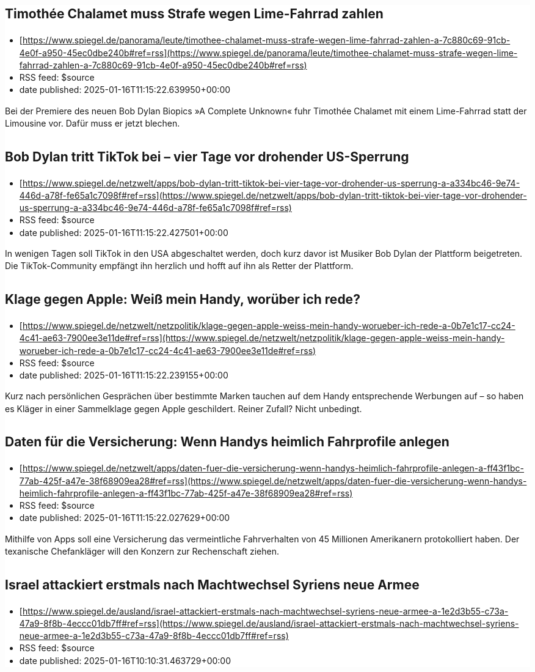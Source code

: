 ## Timothée Chalamet muss Strafe wegen Lime-Fahrrad zahlen
 - [https://www.spiegel.de/panorama/leute/timothee-chalamet-muss-strafe-wegen-lime-fahrrad-zahlen-a-7c880c69-91cb-4e0f-a950-45ec0dbe240b#ref=rss](https://www.spiegel.de/panorama/leute/timothee-chalamet-muss-strafe-wegen-lime-fahrrad-zahlen-a-7c880c69-91cb-4e0f-a950-45ec0dbe240b#ref=rss)
 - RSS feed: $source
 - date published: 2025-01-16T11:15:22.639950+00:00

Bei der Premiere des neuen Bob Dylan Biopics »A Complete Unknown« fuhr Timothée Chalamet mit einem Lime-Fahrrad statt der Limousine vor. Dafür muss er jetzt blechen.

## Bob Dylan tritt TikTok bei – vier Tage vor drohender US-Sperrung
 - [https://www.spiegel.de/netzwelt/apps/bob-dylan-tritt-tiktok-bei-vier-tage-vor-drohender-us-sperrung-a-a334bc46-9e74-446d-a78f-fe65a1c7098f#ref=rss](https://www.spiegel.de/netzwelt/apps/bob-dylan-tritt-tiktok-bei-vier-tage-vor-drohender-us-sperrung-a-a334bc46-9e74-446d-a78f-fe65a1c7098f#ref=rss)
 - RSS feed: $source
 - date published: 2025-01-16T11:15:22.427501+00:00

In wenigen Tagen soll TikTok in den USA abgeschaltet werden, doch kurz davor ist Musiker Bob Dylan der Plattform beigetreten. Die TikTok-Community empfängt ihn herzlich und hofft auf ihn als Retter der Plattform.

## Klage gegen Apple: Weiß mein Handy, worüber ich rede?
 - [https://www.spiegel.de/netzwelt/netzpolitik/klage-gegen-apple-weiss-mein-handy-worueber-ich-rede-a-0b7e1c17-cc24-4c41-ae63-7900ee3e11de#ref=rss](https://www.spiegel.de/netzwelt/netzpolitik/klage-gegen-apple-weiss-mein-handy-worueber-ich-rede-a-0b7e1c17-cc24-4c41-ae63-7900ee3e11de#ref=rss)
 - RSS feed: $source
 - date published: 2025-01-16T11:15:22.239155+00:00

Kurz nach persönlichen Gesprächen über bestimmte Marken tauchen auf dem Handy entsprechende Werbungen auf – so haben es Kläger in einer Sammelklage gegen Apple geschildert. Reiner Zufall? Nicht unbedingt.

## Daten für die Versicherung: Wenn Handys heimlich Fahrprofile anlegen
 - [https://www.spiegel.de/netzwelt/apps/daten-fuer-die-versicherung-wenn-handys-heimlich-fahrprofile-anlegen-a-ff43f1bc-77ab-425f-a47e-38f68909ea28#ref=rss](https://www.spiegel.de/netzwelt/apps/daten-fuer-die-versicherung-wenn-handys-heimlich-fahrprofile-anlegen-a-ff43f1bc-77ab-425f-a47e-38f68909ea28#ref=rss)
 - RSS feed: $source
 - date published: 2025-01-16T11:15:22.027629+00:00

Mithilfe von Apps soll eine Versicherung das vermeintliche Fahrverhalten von 45 Millionen Amerikanern protokolliert haben. Der texanische Chefankläger will den Konzern zur Rechenschaft ziehen.

## Israel attackiert erstmals nach Machtwechsel Syriens neue Armee
 - [https://www.spiegel.de/ausland/israel-attackiert-erstmals-nach-machtwechsel-syriens-neue-armee-a-1e2d3b55-c73a-47a9-8f8b-4eccc01db7ff#ref=rss](https://www.spiegel.de/ausland/israel-attackiert-erstmals-nach-machtwechsel-syriens-neue-armee-a-1e2d3b55-c73a-47a9-8f8b-4eccc01db7ff#ref=rss)
 - RSS feed: $source
 - date published: 2025-01-16T10:10:31.463729+00:00
